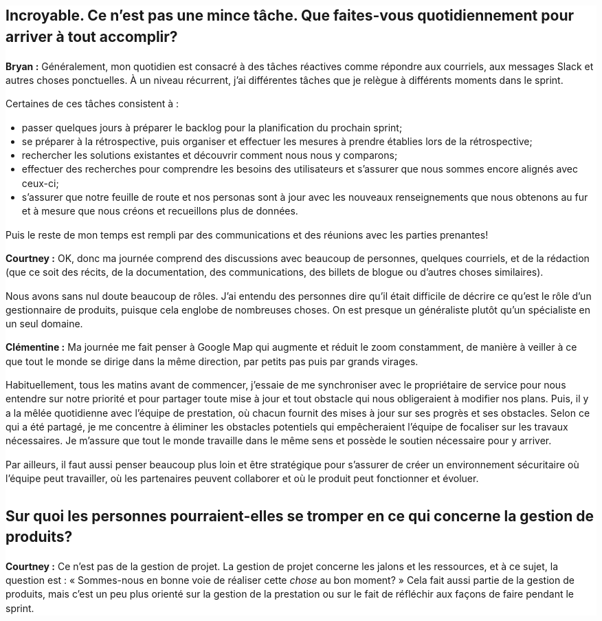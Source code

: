   

## Incroyable. Ce n’est pas une mince tâche. Que faites-vous quotidiennement pour arriver à tout accomplir?

**Bryan :** Généralement, mon quotidien est consacré à des tâches réactives comme répondre aux courriels, aux messages Slack et autres choses ponctuelles. À un niveau récurrent, j’ai différentes tâches que je relègue à différents moments dans le sprint.

Certaines de ces tâches consistent à :

* passer quelques jours à préparer le backlog pour la planification du prochain sprint;  
* se préparer à la rétrospective, puis organiser et effectuer les mesures à prendre établies lors de la rétrospective;  
* rechercher les solutions existantes et découvrir comment nous nous y comparons;  
* effectuer des recherches pour comprendre les besoins des utilisateurs et s’assurer que nous sommes encore alignés avec ceux-ci;  
* s’assurer que notre feuille de route et nos personas sont à jour avec les nouveaux renseignements que nous obtenons au fur et à mesure que nous créons et recueillons plus de données.

Puis le reste de mon temps est rempli par des communications et des réunions avec les parties prenantes!

**Courtney :** OK, donc ma journée comprend des discussions avec beaucoup de personnes, quelques courriels, et de la rédaction (que ce soit des récits, de la documentation, des communications, des billets de blogue ou d’autres choses similaires).

Nous avons sans nul doute beaucoup de rôles. J’ai entendu des personnes dire qu’il était difficile de décrire ce qu’est le rôle d’un gestionnaire de produits, puisque cela englobe de nombreuses choses. On est presque un généraliste plutôt qu’un spécialiste en un seul domaine.

**Clémentine :** Ma journée me fait penser à Google Map qui augmente et réduit le zoom constamment, de manière à veiller à ce que tout le monde se dirige dans la même direction, par petits pas puis par grands virages.

Habituellement, tous les matins avant de commencer, j’essaie de me synchroniser avec le propriétaire de service pour nous entendre sur notre priorité et pour partager toute mise à jour et tout obstacle qui nous obligeraient à modifier nos plans. Puis, il y a la mêlée quotidienne avec l’équipe de prestation, où chacun fournit des mises à jour sur ses progrès et ses obstacles. Selon ce qui a été partagé, je me concentre à éliminer les obstacles potentiels qui empêcheraient l’équipe de focaliser sur les travaux nécessaires. Je m’assure que tout le monde travaille dans le même sens et possède le soutien nécessaire pour y arriver.


Par ailleurs, il faut aussi penser beaucoup plus loin et être stratégique pour s’assurer de créer un environnement sécuritaire où l’équipe peut travailler, où les partenaires peuvent collaborer et où le produit peut fonctionner et évoluer.

  

## Sur quoi les personnes pourraient-elles se tromper en ce qui concerne la gestion de produits?

**Courtney :** Ce n’est pas de la gestion de projet. La gestion de projet concerne les jalons et les ressources, et à ce sujet, la question est : « Sommes-nous en bonne voie de réaliser cette *chose* au bon moment? » Cela fait aussi partie de la gestion de produits, mais c’est un peu plus orienté sur la gestion de la prestation ou sur le fait de réfléchir aux façons de faire pendant le sprint.
